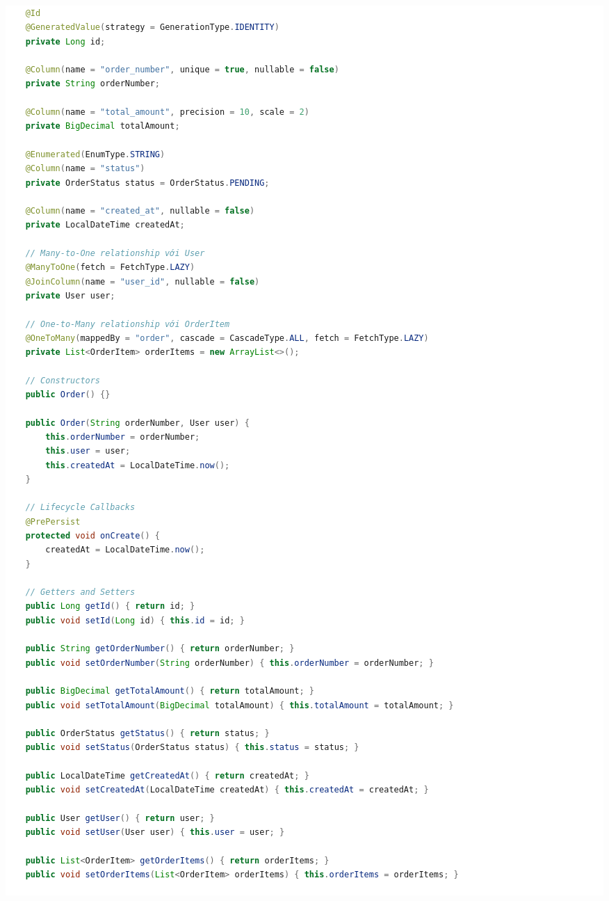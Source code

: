 ```java
    @Id
    @GeneratedValue(strategy = GenerationType.IDENTITY)
    private Long id;
    
    @Column(name = "order_number", unique = true, nullable = false)
    private String orderNumber;
    
    @Column(name = "total_amount", precision = 10, scale = 2)
    private BigDecimal totalAmount;
    
    @Enumerated(EnumType.STRING)
    @Column(name = "status")
    private OrderStatus status = OrderStatus.PENDING;
    
    @Column(name = "created_at", nullable = false)
    private LocalDateTime createdAt;
    
    // Many-to-One relationship với User
    @ManyToOne(fetch = FetchType.LAZY)
    @JoinColumn(name = "user_id", nullable = false)
    private User user;
    
    // One-to-Many relationship với OrderItem
    @OneToMany(mappedBy = "order", cascade = CascadeType.ALL, fetch = FetchType.LAZY)
    private List<OrderItem> orderItems = new ArrayList<>();
    
    // Constructors
    public Order() {}
    
    public Order(String orderNumber, User user) {
        this.orderNumber = orderNumber;
        this.user = user;
        this.createdAt = LocalDateTime.now();
    }
    
    // Lifecycle Callbacks
    @PrePersist
    protected void onCreate() {
        createdAt = LocalDateTime.now();
    }
    
    // Getters and Setters
    public Long getId() { return id; }
    public void setId(Long id) { this.id = id; }
    
    public String getOrderNumber() { return orderNumber; }
    public void setOrderNumber(String orderNumber) { this.orderNumber = orderNumber; }
    
    public BigDecimal getTotalAmount() { return totalAmount; }
    public void setTotalAmount(BigDecimal totalAmount) { this.totalAmount = totalAmount; }
    
    public OrderStatus getStatus() { return status; }
    public void setStatus(OrderStatus status) { this.status = status; }
    
    public LocalDateTime getCreatedAt() { return createdAt; }
    public void setCreatedAt(LocalDateTime createdAt) { this.createdAt = createdAt; }
    
    public User getUser() { return user; }
    public void setUser(User user) { this.user = user; }
    
    public List<OrderItem> getOrderItems() { return orderItems; }
    public void setOrderItems(List<OrderItem> orderItems) { this.orderItems = orderItems; }
    
```